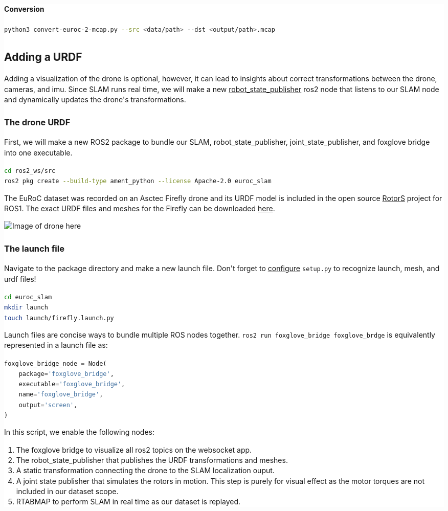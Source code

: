 #### Conversion
```bash
python3 convert-euroc-2-mcap.py --src <data/path> --dst <output/path>.mcap
```

## Adding a URDF
Adding a visualization of the drone is optional, however, it can lead to insights about correct transformations between the drone, cameras, and imu. Since SLAM runs real time, we will make a new [robot_state_publisher](https://docs.ros.org/en/humble/Tutorials/Intermediate/URDF/Using-URDF-with-Robot-State-Publisher-py.html) ros2 node that listens to our SLAM node and dynamically updates the drone's transformations. 


### The drone URDF
First, we will make a new ROS2 package to bundle our SLAM, robot_state_publisher, joint_state_publisher, and foxglove bridge into one executable. 
```bash
cd ros2_ws/src
ros2 pkg create --build-type ament_python --license Apache-2.0 euroc_slam
```

The EuRoC dataset was recorded on an Asctec Firefly drone and its URDF model is included in the open source [RotorS](https://github.com/ethz-asl/rotors_simulator) project for ROS1. The exact URDF files and meshes for the Firefly can be downloaded [here](https://github.com/cKohl10/euroc-2-mcap/tree/main/euroc_slam).

![Image of drone here]()

### The launch file

Navigate to the package directory and make a new launch file. Don't forget to [configure](https://docs.ros.org/en/humble/Tutorials/Intermediate/Launch/Launch-Main.html) `setup.py` to recognize launch, mesh, and urdf files!

```bash
cd euroc_slam
mkdir launch
touch launch/firefly.launch.py
```
Launch files are concise ways to bundle multiple ROS nodes together. `ros2 run foxglove_bridge foxglove_brdge` is equivalently represented in a launch file as:
```python
foxglove_bridge_node = Node(
    package='foxglove_bridge',
    executable='foxglove_bridge',
    name='foxglove_bridge',
    output='screen',
)
```
In this script, we enable the following nodes:

1. The foxglove bridge to visualize all ros2 topics on the websocket app.
2. The robot_state_publisher that publishes the URDF transformations and meshes.
3. A static transformation connecting the drone to the SLAM localization ouput.
4. A joint state publisher that simulates the rotors in motion. This step is purely for visual effect as the motor torques are not included in our dataset scope.
5. RTABMAP to perform SLAM in real time as our dataset is replayed.
